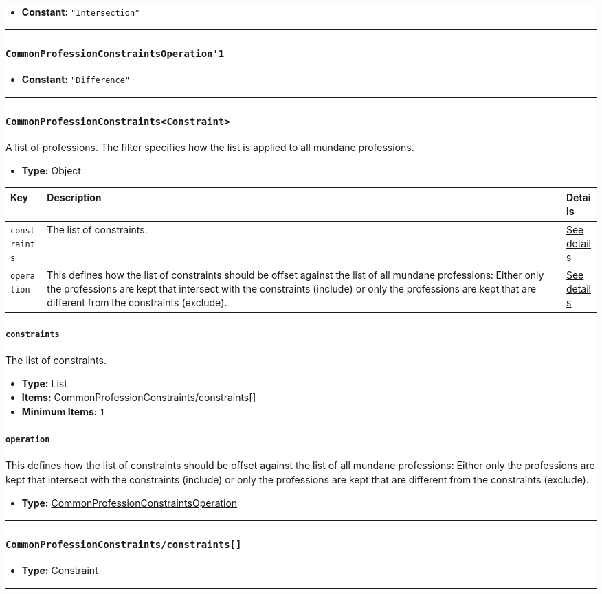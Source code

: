 - **Constant:** `"Intersection"`

---

### <a name="CommonProfessionConstraintsOperation'1"></a> `CommonProfessionConstraintsOperation'1`

- **Constant:** `"Difference"`

---

### <a name="CommonProfessionConstraints"></a> `CommonProfessionConstraints<Constraint>`

A list of professions. The filter specifies how the list is applied to
all mundane professions.

- **Type:** Object

Key | Description | Details
:-- | :-- | :--
`constraints` | The list of constraints. | <a href="#CommonProfessionConstraints/constraints">See details</a>
`operation` | This defines how the list of constraints should be offset against the list of all mundane professions: Either only the professions are kept that intersect with the constraints (include) or only the professions are kept that are different from the constraints (exclude). | <a href="#CommonProfessionConstraints/operation">See details</a>

#### <a name="CommonProfessionConstraints/constraints"></a> `constraints`

The list of constraints.

- **Type:** List
- **Items:** <a href="#CommonProfessionConstraints/constraints[]">CommonProfessionConstraints/constraints[]</a>
- **Minimum Items:** `1`

#### <a name="CommonProfessionConstraints/operation"></a> `operation`

This defines how the list of constraints should be offset against the
list of all mundane professions: Either only the professions are kept
that intersect with the constraints (include) or only the professions
are kept that are different from the constraints (exclude).

- **Type:** <a href="#CommonProfessionConstraintsOperation">CommonProfessionConstraintsOperation</a>

---

### <a name="CommonProfessionConstraints/constraints[]"></a> `CommonProfessionConstraints/constraints[]`

- **Type:** <a href="#Constraint">Constraint</a>

---